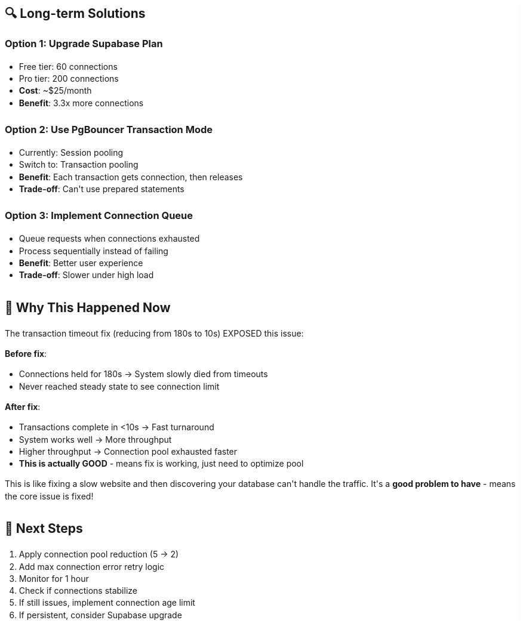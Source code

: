 ## 🔍 Long-term Solutions

### Option 1: Upgrade Supabase Plan
- Free tier: 60 connections
- Pro tier: 200 connections
- **Cost**: ~$25/month
- **Benefit**: 3.3x more connections

### Option 2: Use PgBouncer Transaction Mode
- Currently: Session pooling
- Switch to: Transaction pooling
- **Benefit**: Each transaction gets connection, then releases
- **Trade-off**: Can't use prepared statements

### Option 3: Implement Connection Queue
- Queue requests when connections exhausted
- Process sequentially instead of failing
- **Benefit**: Better user experience
- **Trade-off**: Slower under high load

## 🚨 Why This Happened Now

The transaction timeout fix (reducing from 180s to 10s) EXPOSED this issue:

**Before fix**:
- Connections held for 180s → System slowly died from timeouts
- Never reached steady state to see connection limit

**After fix**:
- Transactions complete in <10s → Fast turnaround
- System works well → More throughput
- Higher throughput → Connection pool exhausted faster
- **This is actually GOOD** - means fix is working, just need to optimize pool

This is like fixing a slow website and then discovering your database can't handle the traffic. It's a **good problem to have** - means the core issue is fixed!

## 📝 Next Steps

1. Apply connection pool reduction (5 → 2)
2. Add max connection error retry logic
3. Monitor for 1 hour
4. Check if connections stabilize
5. If still issues, implement connection age limit
6. If persistent, consider Supabase upgrade
